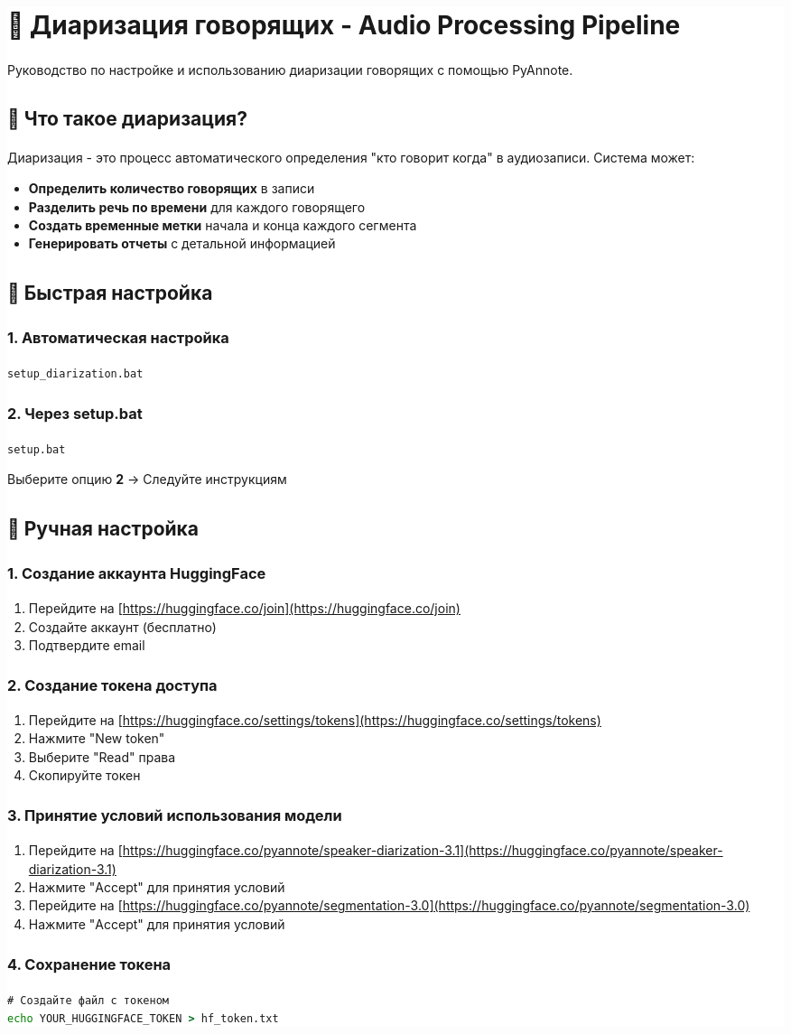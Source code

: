 # 🎯 Диаризация говорящих - Audio Processing Pipeline

Руководство по настройке и использованию диаризации говорящих с помощью PyAnnote.

## 📖 Что такое диаризация?

Диаризация - это процесс автоматического определения "кто говорит когда" в аудиозаписи. Система может:

- **Определить количество говорящих** в записи
- **Разделить речь по времени** для каждого говорящего
- **Создать временные метки** начала и конца каждого сегмента
- **Генерировать отчеты** с детальной информацией

## 🚀 Быстрая настройка

### 1. Автоматическая настройка
```cmd
setup_diarization.bat
```

### 2. Через setup.bat
```cmd
setup.bat
```
Выберите опцию **2** → Следуйте инструкциям

## 🔧 Ручная настройка

### 1. Создание аккаунта HuggingFace
1. Перейдите на [https://huggingface.co/join](https://huggingface.co/join)
2. Создайте аккаунт (бесплатно)
3. Подтвердите email

### 2. Создание токена доступа
1. Перейдите на [https://huggingface.co/settings/tokens](https://huggingface.co/settings/tokens)
2. Нажмите "New token"
3. Выберите "Read" права
4. Скопируйте токен

### 3. Принятие условий использования модели
1. Перейдите на [https://huggingface.co/pyannote/speaker-diarization-3.1](https://huggingface.co/pyannote/speaker-diarization-3.1)
2. Нажмите "Accept" для принятия условий
3. Перейдите на [https://huggingface.co/pyannote/segmentation-3.0](https://huggingface.co/pyannote/segmentation-3.0)
4. Нажмите "Accept" для принятия условий

### 4. Сохранение токена
```cmd
# Создайте файл с токеном
echo YOUR_HUGGINGFACE_TOKEN > hf_token.txt
```
